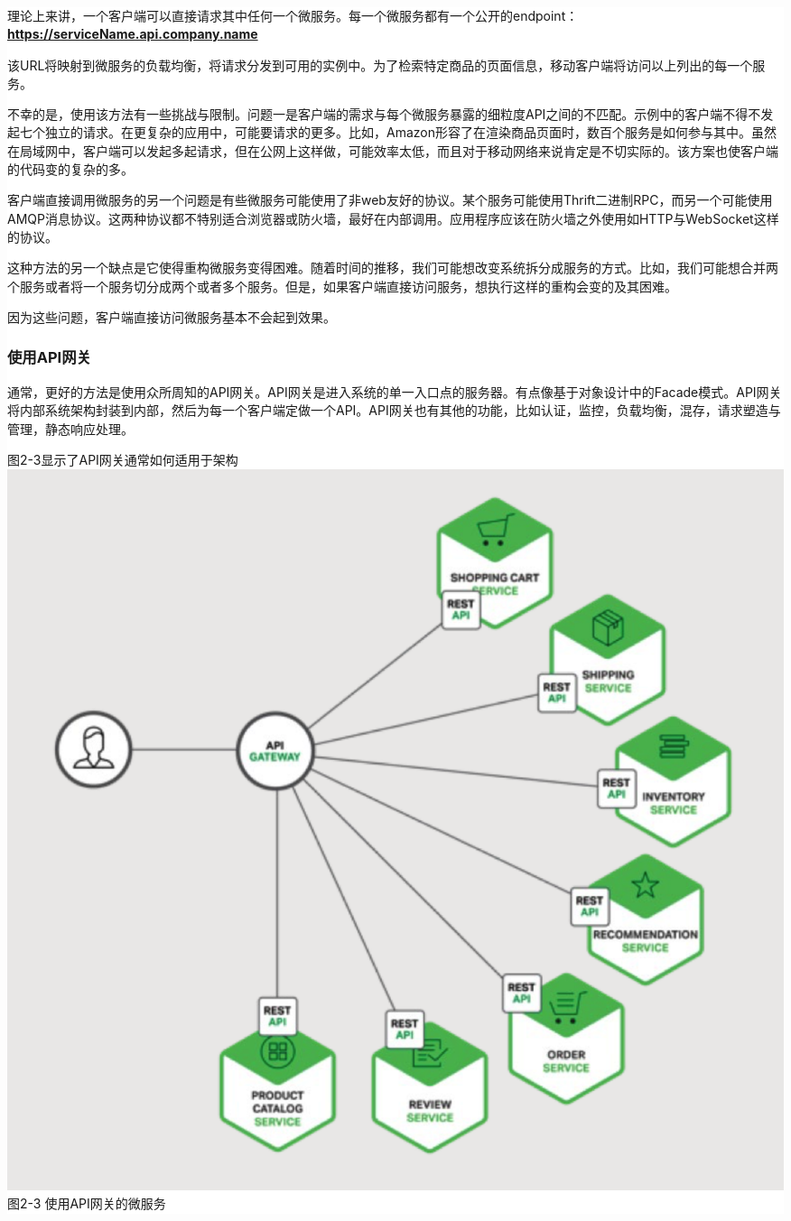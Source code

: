 理论上来讲，一个客户端可以直接请求其中任何一个微服务。每一个微服务都有一个公开的endpoint：
**https://serviceName.api.company.name**

该URL将映射到微服务的负载均衡，将请求分发到可用的实例中。为了检索特定商品的页面信息，移动客户端将访问以上列出的每一个服务。

不幸的是，使用该方法有一些挑战与限制。问题一是客户端的需求与每个微服务暴露的细粒度API之间的不匹配。示例中的客户端不得不发起七个独立的请求。在更复杂的应用中，可能要请求的更多。比如，Amazon形容了在渲染商品页面时，数百个服务是如何参与其中。虽然在局域网中，客户端可以发起多起请求，但在公网上这样做，可能效率太低，而且对于移动网络来说肯定是不切实际的。该方案也使客户端的代码变的复杂的多。

客户端直接调用微服务的另一个问题是有些微服务可能使用了非web友好的协议。某个服务可能使用Thrift二进制RPC，而另一个可能使用AMQP消息协议。这两种协议都不特别适合浏览器或防火墙，最好在内部调用。应用程序应该在防火墙之外使用如HTTP与WebSocket这样的协议。

这种方法的另一个缺点是它使得重构微服务变得困难。随着时间的推移，我们可能想改变系统拆分成服务的方式。比如，我们可能想合并两个服务或者将一个服务切分成两个或者多个服务。但是，如果客户端直接访问服务，想执行这样的重构会变的及其困难。

因为这些问题，客户端直接访问微服务基本不会起到效果。

### 使用API网关

通常，更好的方法是使用众所周知的API网关。API网关是进入系统的单一入口点的服务器。有点像基于对象设计中的Facade模式。API网关将内部系统架构封装到内部，然后为每一个客户端定做一个API。API网关也有其他的功能，比如认证，监控，负载均衡，混存，请求塑造与管理，静态响应处理。

图2-3显示了API网关通常如何适用于架构
![2-3](images/2-3.png)
图2-3 使用API网关的微服务
